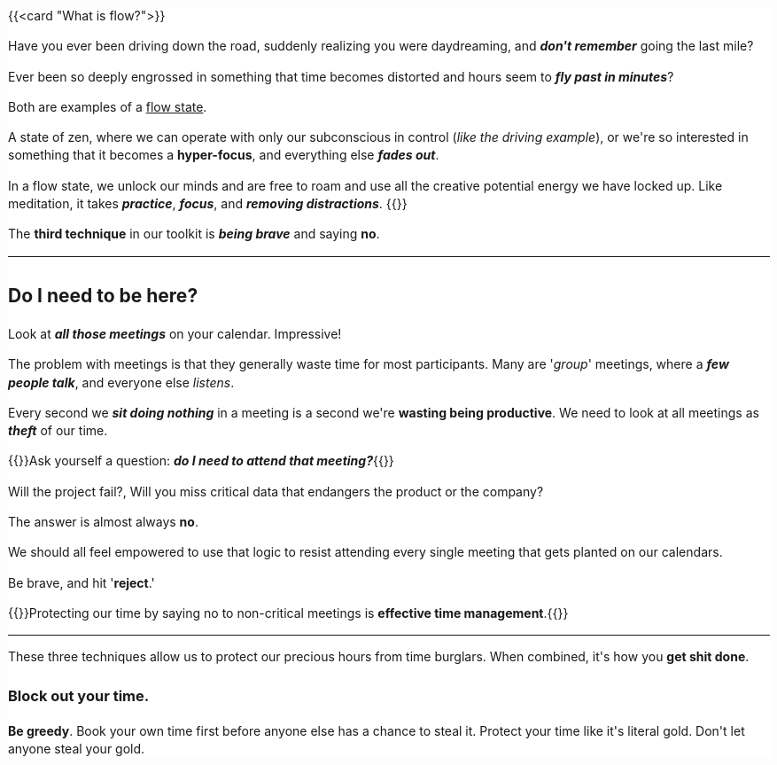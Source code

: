 
{{<card "What is flow?">}}

Have you ever been driving down the road, suddenly realizing you were daydreaming, and **_don't remember_** going the last mile?

Ever been so deeply engrossed in something that time becomes distorted and hours seem to **_fly past in minutes_**?

Both are examples of a [flow state](https://www.medicalnewstoday.com/articles/flow-state).

A state of zen, where we can operate with only our subconscious in control (_like the driving example_), 
or we're so interested in something that it becomes a **hyper-focus**, and everything else **_fades out_**.

In a flow state, we unlock our minds and are free to roam and use all the creative potential energy we have locked up. 
Like meditation, it takes **_practice_**, **_focus_**, and **_removing distractions_**.
{{</card>}}

The **third technique** in our toolkit is **_being brave_** and saying **no**.

---

## Do I need to be here?

Look at **_all those meetings_** on your calendar. Impressive!

The problem with meetings is that they generally waste time for most participants. 
Many are '_group_' meetings, where a **_few people talk_**, and everyone else _listens_.

Every second we **_sit doing nothing_** in a meeting is a second we're **wasting being productive**. 
We need to look at all meetings as **_theft_** of our time.

{{<info-box>}}Ask yourself a question: **_do I need to attend that meeting?_**{{</info-box>}}

Will the project fail?, Will you miss critical data that endangers the product or the company?

The answer is almost always **no**.

We should all feel empowered to use that logic to resist attending every single meeting that gets planted on our calendars.

Be brave, and hit '**reject**.'

{{<info-box>}}Protecting our time by saying no to non-critical meetings is **effective time management**.{{</info-box>}}

---

These three techniques allow us to protect our precious hours from time burglars. When combined, it's how you **get shit done**.

### Block out your time.

**Be greedy**. Book your own time first before anyone else has a chance to steal it. Protect your time like it's literal gold. Don't let anyone steal your gold.

